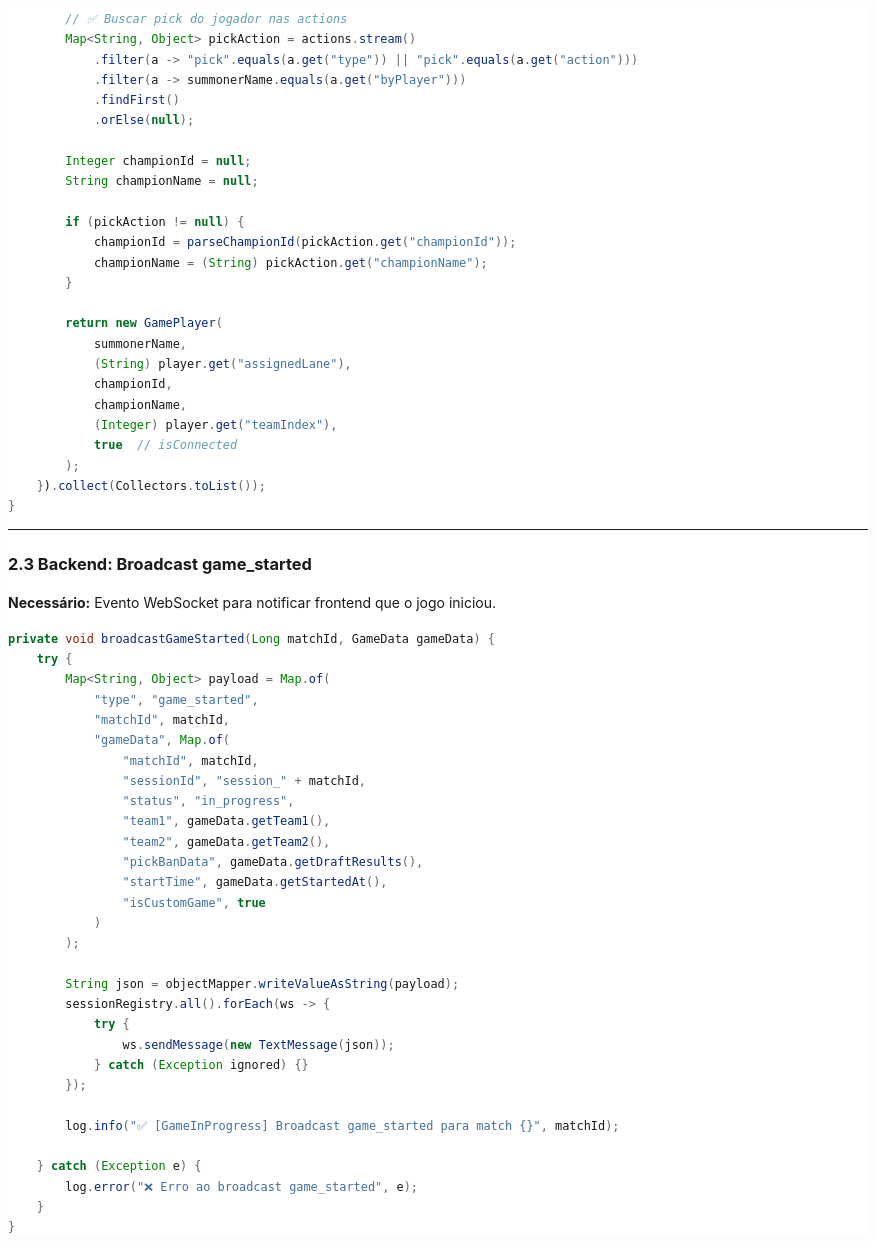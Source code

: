 ```java
        // ✅ Buscar pick do jogador nas actions
        Map<String, Object> pickAction = actions.stream()
            .filter(a -> "pick".equals(a.get("type")) || "pick".equals(a.get("action")))
            .filter(a -> summonerName.equals(a.get("byPlayer")))
            .findFirst()
            .orElse(null);
        
        Integer championId = null;
        String championName = null;
        
        if (pickAction != null) {
            championId = parseChampionId(pickAction.get("championId"));
            championName = (String) pickAction.get("championName");
        }
        
        return new GamePlayer(
            summonerName,
            (String) player.get("assignedLane"),
            championId,
            championName,
            (Integer) player.get("teamIndex"),
            true  // isConnected
        );
    }).collect(Collectors.toList());
}
```

---

### **2.3 Backend: Broadcast game_started**

**Necessário:** Evento WebSocket para notificar frontend que o jogo iniciou.

```java
private void broadcastGameStarted(Long matchId, GameData gameData) {
    try {
        Map<String, Object> payload = Map.of(
            "type", "game_started",
            "matchId", matchId,
            "gameData", Map.of(
                "matchId", matchId,
                "sessionId", "session_" + matchId,
                "status", "in_progress",
                "team1", gameData.getTeam1(),
                "team2", gameData.getTeam2(),
                "pickBanData", gameData.getDraftResults(),
                "startTime", gameData.getStartedAt(),
                "isCustomGame", true
            )
        );
        
        String json = objectMapper.writeValueAsString(payload);
        sessionRegistry.all().forEach(ws -> {
            try {
                ws.sendMessage(new TextMessage(json));
            } catch (Exception ignored) {}
        });
        
        log.info("✅ [GameInProgress] Broadcast game_started para match {}", matchId);
        
    } catch (Exception e) {
        log.error("❌ Erro ao broadcast game_started", e);
    }
}
```